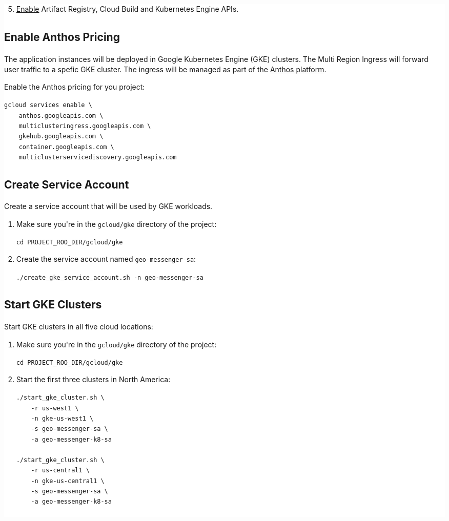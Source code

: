 5. [Enable](https://console.cloud.google.com/flows/enableapi?apiid=artifactregistry.googleapis.com,cloudbuild.googleapis.com,container.googleapis.com&redirect=https://console.cloud.google.com&_ga=2.220829720.1831599196.1672860095-1629291620.1658249275&_gac=1.192717528.1671329959.CjwKCAiA7vWcBhBUEiwAXieItpcBgXS6j-SP2knNZYtSNXNn5f47EGszdv3UbRLZfbWH8alv4pQ9cxoCSG0QAvD_BwE) Artifact Registry, Cloud Build and Kubernetes Engine APIs.

## Enable Anthos Pricing

The application instances will be deployed in Google Kubernetes Engine (GKE) clusters. The Multi Region Ingress will forward user traffic to a spefic GKE cluster. The ingress will be managed as part of the [Anthos platform](https://cloud.google.com/anthos).

Enable the Anthos pricing for you project:
```shell
gcloud services enable \
    anthos.googleapis.com \
    multiclusteringress.googleapis.com \
    gkehub.googleapis.com \
    container.googleapis.com \
    multiclusterservicediscovery.googleapis.com
```

## Create Service Account

Create a service account that will be used by GKE workloads.

1. Make sure you're in the `gcloud/gke` directory of the project:
    ```shell
    cd PROJECT_ROO_DIR/gcloud/gke
    ```

2. Create the service account named `geo-messenger-sa`:
    ```shell
    ./create_gke_service_account.sh -n geo-messenger-sa
    ```

## Start GKE Clusters

Start GKE clusters in all five cloud locations:

1. Make sure you're in the `gcloud/gke` directory of the project:
    ```shell
    cd PROJECT_ROO_DIR/gcloud/gke
    ```

2. Start the first three clusters in North America:
    ```shell
    ./start_gke_cluster.sh \
        -r us-west1 \
        -n gke-us-west1 \
        -s geo-messenger-sa \
        -a geo-messenger-k8-sa

    ./start_gke_cluster.sh \
        -r us-central1 \
        -n gke-us-central1 \
        -s geo-messenger-sa \
        -a geo-messenger-k8-sa
    